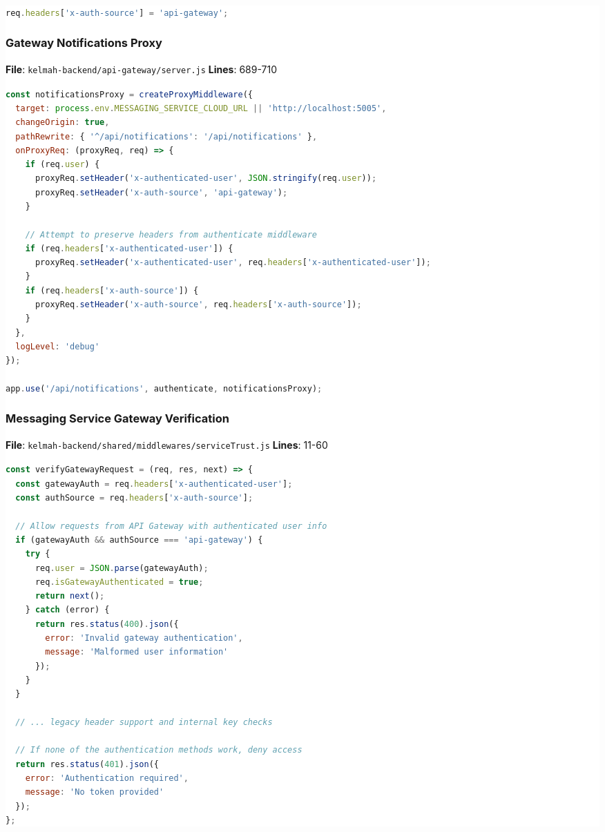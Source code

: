 ```javascript
req.headers['x-auth-source'] = 'api-gateway';
```

### Gateway Notifications Proxy
**File**: `kelmah-backend/api-gateway/server.js`
**Lines**: 689-710
```javascript
const notificationsProxy = createProxyMiddleware({
  target: process.env.MESSAGING_SERVICE_CLOUD_URL || 'http://localhost:5005',
  changeOrigin: true,
  pathRewrite: { '^/api/notifications': '/api/notifications' },
  onProxyReq: (proxyReq, req) => {
    if (req.user) {
      proxyReq.setHeader('x-authenticated-user', JSON.stringify(req.user));
      proxyReq.setHeader('x-auth-source', 'api-gateway');
    }
    
    // Attempt to preserve headers from authenticate middleware
    if (req.headers['x-authenticated-user']) {
      proxyReq.setHeader('x-authenticated-user', req.headers['x-authenticated-user']);
    }
    if (req.headers['x-auth-source']) {
      proxyReq.setHeader('x-auth-source', req.headers['x-auth-source']);
    }
  },
  logLevel: 'debug'
});

app.use('/api/notifications', authenticate, notificationsProxy);
```

### Messaging Service Gateway Verification
**File**: `kelmah-backend/shared/middlewares/serviceTrust.js`
**Lines**: 11-60
```javascript
const verifyGatewayRequest = (req, res, next) => {
  const gatewayAuth = req.headers['x-authenticated-user'];
  const authSource = req.headers['x-auth-source'];
  
  // Allow requests from API Gateway with authenticated user info
  if (gatewayAuth && authSource === 'api-gateway') {
    try {
      req.user = JSON.parse(gatewayAuth);
      req.isGatewayAuthenticated = true;
      return next();
    } catch (error) {
      return res.status(400).json({ 
        error: 'Invalid gateway authentication',
        message: 'Malformed user information' 
      });
    }
  }
  
  // ... legacy header support and internal key checks
  
  // If none of the authentication methods work, deny access
  return res.status(401).json({ 
    error: 'Authentication required',
    message: 'No token provided'
  });
};
```
